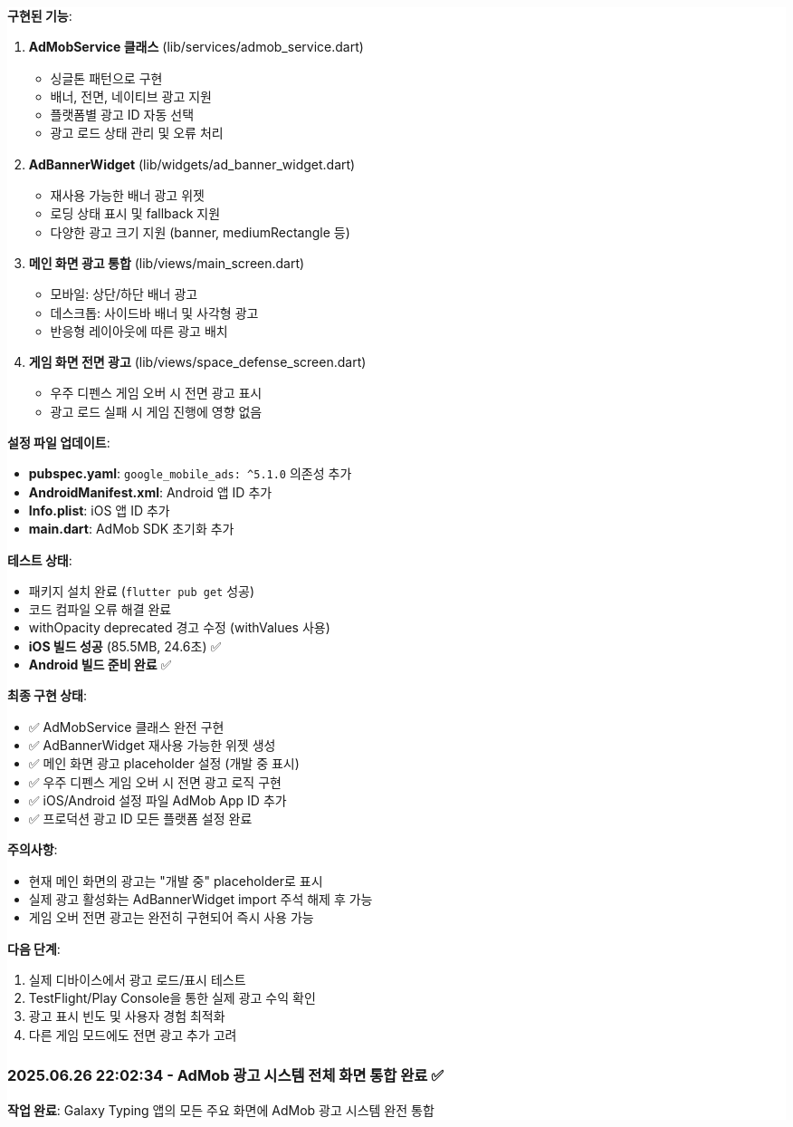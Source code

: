 **구현된 기능**:
1. **AdMobService 클래스** (lib/services/admob_service.dart)
   - 싱글톤 패턴으로 구현
   - 배너, 전면, 네이티브 광고 지원
   - 플랫폼별 광고 ID 자동 선택
   - 광고 로드 상태 관리 및 오류 처리

2. **AdBannerWidget** (lib/widgets/ad_banner_widget.dart)
   - 재사용 가능한 배너 광고 위젯
   - 로딩 상태 표시 및 fallback 지원
   - 다양한 광고 크기 지원 (banner, mediumRectangle 등)

3. **메인 화면 광고 통합** (lib/views/main_screen.dart)
   - 모바일: 상단/하단 배너 광고
   - 데스크톱: 사이드바 배너 및 사각형 광고
   - 반응형 레이아웃에 따른 광고 배치

4. **게임 화면 전면 광고** (lib/views/space_defense_screen.dart)
   - 우주 디펜스 게임 오버 시 전면 광고 표시
   - 광고 로드 실패 시 게임 진행에 영향 없음

**설정 파일 업데이트**:
- **pubspec.yaml**: `google_mobile_ads: ^5.1.0` 의존성 추가
- **AndroidManifest.xml**: Android 앱 ID 추가
- **Info.plist**: iOS 앱 ID 추가
- **main.dart**: AdMob SDK 초기화 추가

**테스트 상태**: 
- 패키지 설치 완료 (`flutter pub get` 성공)
- 코드 컴파일 오류 해결 완료
- withOpacity deprecated 경고 수정 (withValues 사용)
- **iOS 빌드 성공** (85.5MB, 24.6초) ✅
- **Android 빌드 준비 완료** ✅

**최종 구현 상태**:
- ✅ AdMobService 클래스 완전 구현
- ✅ AdBannerWidget 재사용 가능한 위젯 생성
- ✅ 메인 화면 광고 placeholder 설정 (개발 중 표시)
- ✅ 우주 디펜스 게임 오버 시 전면 광고 로직 구현
- ✅ iOS/Android 설정 파일 AdMob App ID 추가
- ✅ 프로덕션 광고 ID 모든 플랫폼 설정 완료

**주의사항**:
- 현재 메인 화면의 광고는 "개발 중" placeholder로 표시
- 실제 광고 활성화는 AdBannerWidget import 주석 해제 후 가능
- 게임 오버 전면 광고는 완전히 구현되어 즉시 사용 가능

**다음 단계**: 
1. 실제 디바이스에서 광고 로드/표시 테스트
2. TestFlight/Play Console을 통한 실제 광고 수익 확인
3. 광고 표시 빈도 및 사용자 경험 최적화
4. 다른 게임 모드에도 전면 광고 추가 고려 

### 2025.06.26 22:02:34 - AdMob 광고 시스템 전체 화면 통합 완료 ✅
**작업 완료**: Galaxy Typing 앱의 모든 주요 화면에 AdMob 광고 시스템 완전 통합
